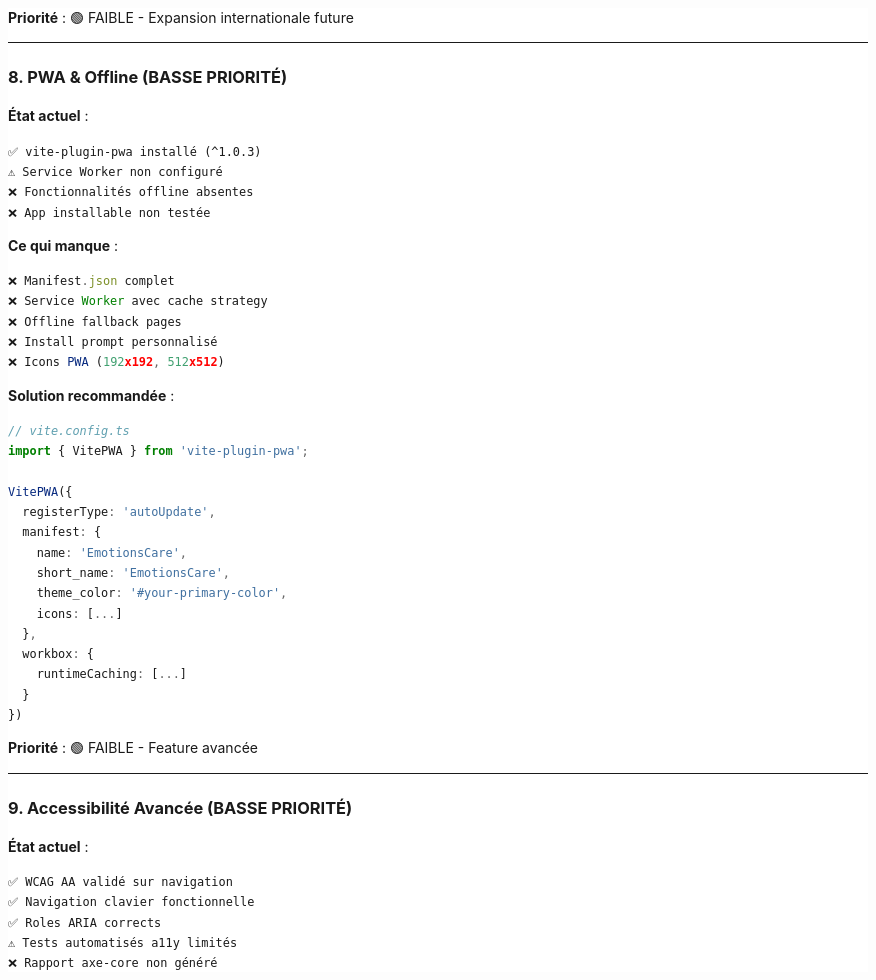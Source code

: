 **Priorité** : 🟢 FAIBLE - Expansion internationale future

---

### 8. PWA & Offline (BASSE PRIORITÉ)

**État actuel** :
```
✅ vite-plugin-pwa installé (^1.0.3)
⚠️ Service Worker non configuré
❌ Fonctionnalités offline absentes
❌ App installable non testée
```

**Ce qui manque** :
```typescript
❌ Manifest.json complet
❌ Service Worker avec cache strategy
❌ Offline fallback pages
❌ Install prompt personnalisé
❌ Icons PWA (192x192, 512x512)
```

**Solution recommandée** :
```typescript
// vite.config.ts
import { VitePWA } from 'vite-plugin-pwa';

VitePWA({
  registerType: 'autoUpdate',
  manifest: {
    name: 'EmotionsCare',
    short_name: 'EmotionsCare',
    theme_color: '#your-primary-color',
    icons: [...]
  },
  workbox: {
    runtimeCaching: [...]
  }
})
```

**Priorité** : 🟢 FAIBLE - Feature avancée

---

### 9. Accessibilité Avancée (BASSE PRIORITÉ)

**État actuel** :
```
✅ WCAG AA validé sur navigation
✅ Navigation clavier fonctionnelle
✅ Roles ARIA corrects
⚠️ Tests automatisés a11y limités
❌ Rapport axe-core non généré
```
